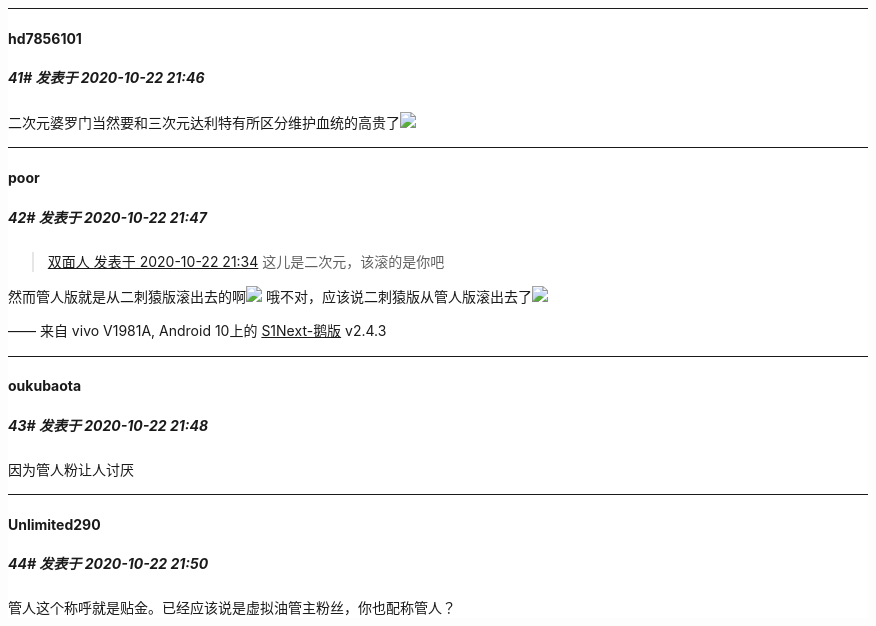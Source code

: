 



*****

####  hd7856101  
##### 41#       发表于 2020-10-22 21:46




二次元婆罗门当然要和三次元达利特有所区分维护血统的高贵了<img src="https://static.saraba1st.com/image/smiley/face2017/009.gif" referrerpolicy="no-referrer">







*****

####  poor  
##### 42#       发表于 2020-10-22 21:47



<blockquote><a href="httphttps://bbs.saraba1st.com/2b/forum.php?mod=redirect&amp;goto=findpost&amp;pid=49132706&amp;ptid=1966510" target="_blank">双面人 发表于 2020-10-22 21:34</a>
这儿是二次元，该滚的是你吧</blockquote>
然而管人版就是从二刺猿版滚出去的啊<img src="https://static.saraba1st.com/image/smiley/face2017/067.png" referrerpolicy="no-referrer">
哦不对，应该说二刺猿版从管人版滚出去了<img src="https://static.saraba1st.com/image/smiley/face2017/064.png" referrerpolicy="no-referrer">

—— 来自 vivo V1981A, Android 10上的 [S1Next-鹅版](https://github.com/ykrank/S1-Next/releases) v2.4.3







*****

####  oukubaota  
##### 43#       发表于 2020-10-22 21:48




因为管人粉让人讨厌







*****

####  Unlimited290  
##### 44#       发表于 2020-10-22 21:50




管人这个称呼就是贴金。已经应该说是虚拟油管主粉丝，你也配称管人？
